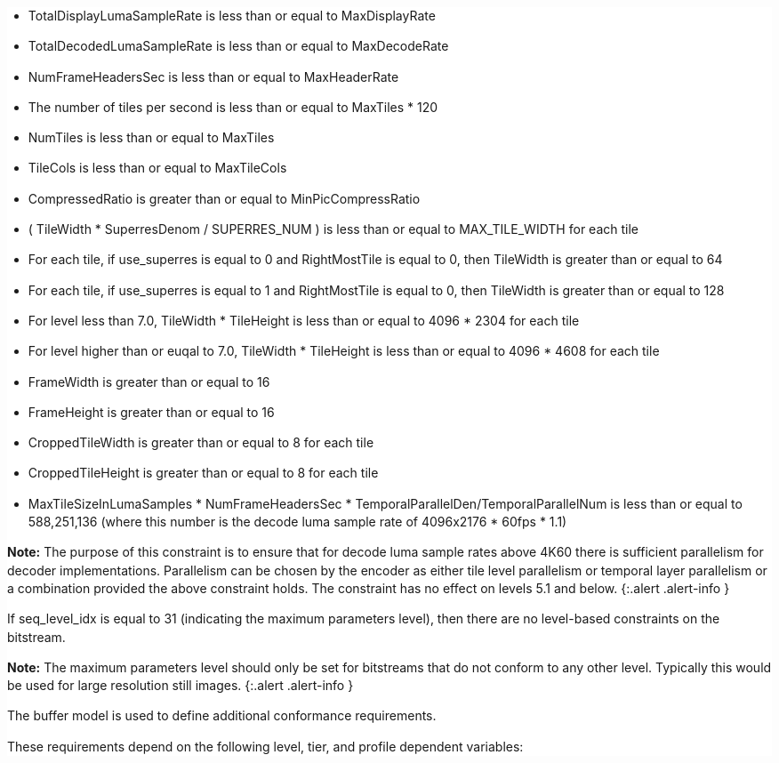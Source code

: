   * TotalDisplayLumaSampleRate is less than or equal to MaxDisplayRate

  * TotalDecodedLumaSampleRate is less than or equal to MaxDecodeRate

  * NumFrameHeadersSec is less than or equal to MaxHeaderRate

  * The number of tiles per second is less than or equal to MaxTiles * 120

  * NumTiles is less than or equal to MaxTiles

  * TileCols is less than or equal to MaxTileCols

  * CompressedRatio is greater than or equal to MinPicCompressRatio

  * ( TileWidth * SuperresDenom / SUPERRES_NUM ) is less than or equal to
    MAX_TILE_WIDTH for each tile

  * For each tile, if use_superres is equal to 0 and RightMostTile is equal to
    0, then TileWidth is greater than or equal to 64

  * For each tile, if use_superres is equal to 1 and RightMostTile is equal to
    0, then TileWidth is greater than or equal to 128

  * For level less than 7.0, TileWidth * TileHeight is less than or equal to 4096 * 2304 for each tile

  * For level higher than or euqal to 7.0, TileWidth * TileHeight is less than or equal to 4096 * 4608 for each tile

  * FrameWidth is greater than or equal to 16

  * FrameHeight is greater than or equal to 16

  * CroppedTileWidth is greater than or equal to 8 for each tile

  * CroppedTileHeight is greater than or equal to 8 for each tile

  * MaxTileSizeInLumaSamples * NumFrameHeadersSec *
    TemporalParallelDen/TemporalParallelNum is less than or equal to 588,251,136
    (where this number is the decode luma sample rate of 4096x2176 * 60fps *
    1.1)

  **Note:** The purpose of this constraint is to ensure that for decode luma
  sample rates above 4K60 there is sufficient parallelism for decoder
  implementations. Parallelism can be chosen by the encoder as either tile
  level parallelism or temporal layer parallelism or a combination provided the
  above constraint holds. The constraint has no effect on levels 5.1 and below.
  {:.alert .alert-info }

If seq_level_idx is equal to 31 (indicating the maximum parameters level), then
there are no level-based constraints on the bitstream.

**Note:** The maximum parameters level should only be set for bitstreams that do
not conform to any other level. Typically this would be used for large
resolution still images.
{:.alert .alert-info }

The buffer model is used to define additional conformance requirements.

These requirements depend on the following level, tier, and profile dependent
variables:
